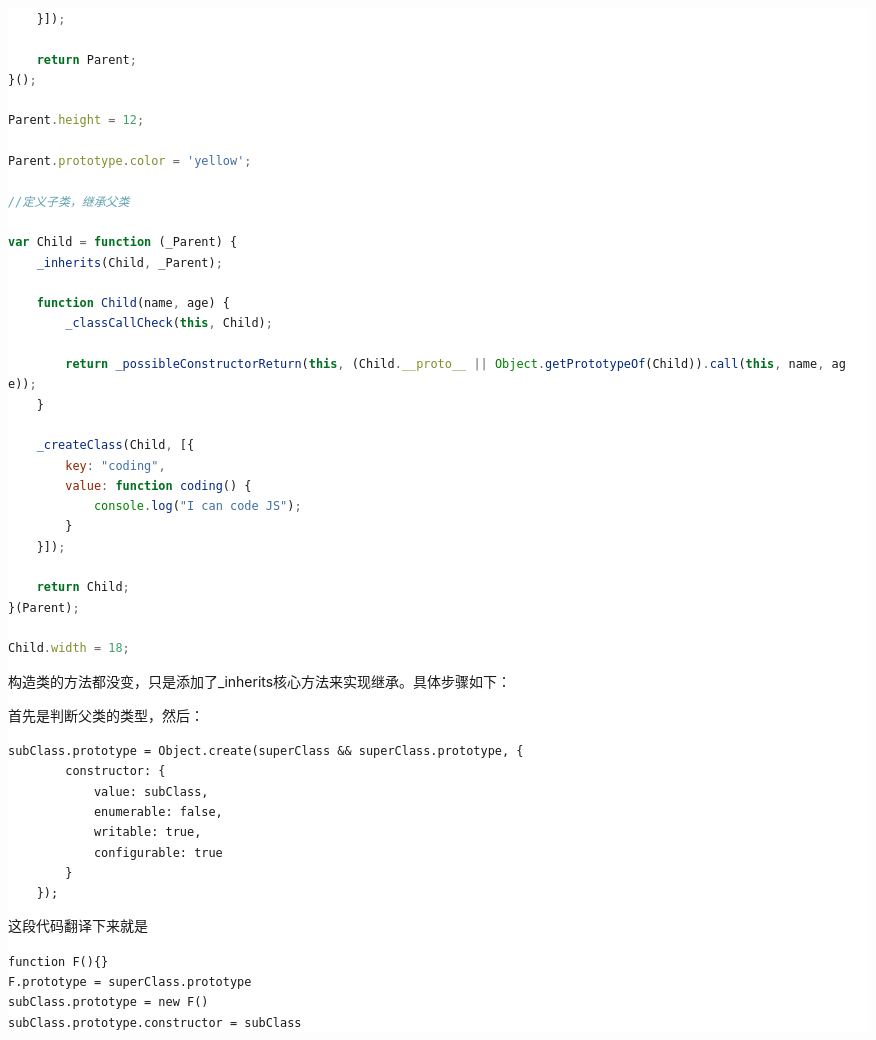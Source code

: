 ```js
    }]);
 
    return Parent;
}();
 
Parent.height = 12;
 
Parent.prototype.color = 'yellow';
 
//定义子类，继承父类
 
var Child = function (_Parent) {
    _inherits(Child, _Parent);
 
    function Child(name, age) {
        _classCallCheck(this, Child);
 
        return _possibleConstructorReturn(this, (Child.__proto__ || Object.getPrototypeOf(Child)).call(this, name, age));
    }
 
    _createClass(Child, [{
        key: "coding",
        value: function coding() {
            console.log("I can code JS");
        }
    }]);
 
    return Child;
}(Parent);
 
Child.width = 18;
```

构造类的方法都没变，只是添加了_inherits核心方法来实现继承。具体步骤如下：

首先是判断父类的类型，然后：

```
subClass.prototype = Object.create(superClass && superClass.prototype, {
        constructor: {
            value: subClass,
            enumerable: false,
            writable: true,
            configurable: true
        }
    });
```
这段代码翻译下来就是

```
function F(){}
F.prototype = superClass.prototype
subClass.prototype = new F()
subClass.prototype.constructor = subClass
```
